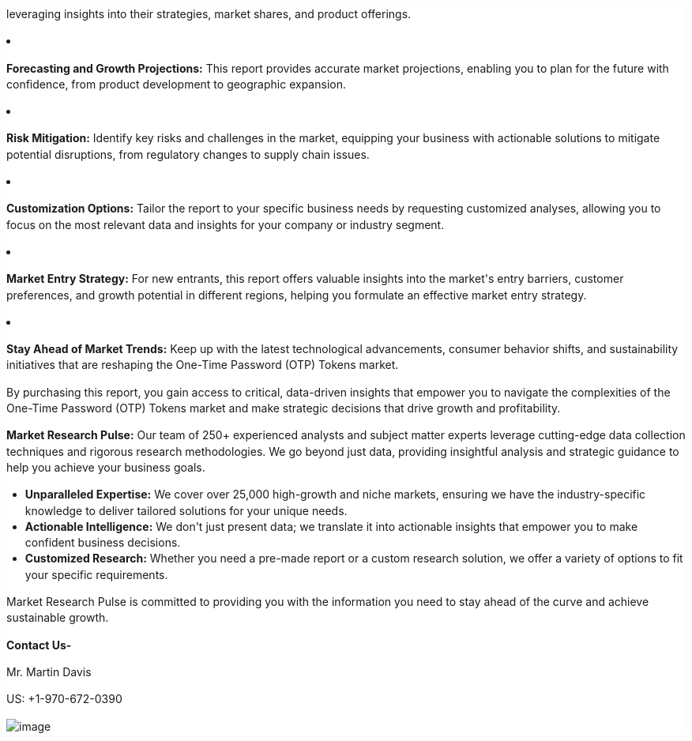 leveraging insights into their strategies, market shares, and product offerings.</p></li><li><p><strong>Forecasting and Growth Projections:</strong> This report provides accurate market projections, enabling you to plan for the future with confidence, from product development to geographic expansion.</p></li><li><p><strong>Risk Mitigation:</strong> Identify key risks and challenges in the market, equipping your business with actionable solutions to mitigate potential disruptions, from regulatory changes to supply chain issues.</p></li><li><p><strong>Customization Options:</strong> Tailor the report to your specific business needs by requesting customized analyses, allowing you to focus on the most relevant data and insights for your company or industry segment.</p></li><li><p><strong>Market Entry Strategy:</strong> For new entrants, this report offers valuable insights into the market's entry barriers, customer preferences, and growth potential in different regions, helping you formulate an effective market entry strategy.</p></li><li><p><strong>Stay Ahead of Market Trends:</strong> Keep up with the latest technological advancements, consumer behavior shifts, and sustainability initiatives that are reshaping the One-Time Password (OTP) Tokens market.</p></li></ol><p>By purchasing this report, you gain access to critical, data-driven insights that empower you to navigate the complexities of the One-Time Password (OTP) Tokens market and make strategic decisions that drive growth and profitability.</p><p><strong>Market Research Pulse:</strong>&nbsp;Our team of 250+ experienced analysts and subject matter experts leverage cutting-edge data collection techniques and rigorous research methodologies. We go beyond just data, providing insightful analysis and strategic guidance to help you achieve your business goals.</p><ul><li><strong>Unparalleled Expertise:</strong>&nbsp;We cover over 25,000 high-growth and niche markets, ensuring we have the industry-specific knowledge to deliver tailored solutions for your unique needs.</li><li><strong>Actionable Intelligence:</strong>&nbsp;We don't just present data; we translate it into actionable insights that empower you to make confident business decisions.</li><li><strong>Customized Research:</strong>&nbsp;Whether you need a pre-made report or a custom research solution, we offer a variety of options to fit your specific requirements.</li></ul><p>Market Research Pulse is committed to providing you with the information you need to stay ahead of the curve and achieve sustainable growth.</p><p><strong>Contact Us-</strong></p><p>Mr. Martin Davis</p><p>US: +1-970-672-0390</p>
![image](https://github.com/user-attachments/assets/edd1a9d7-3315-4e00-9dee-c82c50fb7684)
